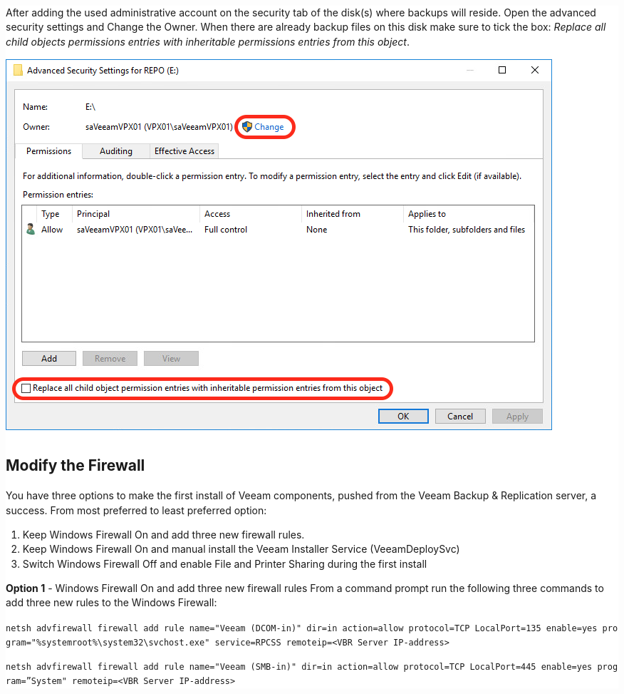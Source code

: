 After adding the used administrative account on the security tab of the disk(s) where backups will reside. Open the advanced security settings and Change the Owner. When there are already backup files on this disk make sure to tick the box: _Replace all child objects permissions entries with inheritable permissions entries from this object_.

![AdvancedSecuritySettings](Media/Hardening_Windows_Repository_AdvancedSecuritySettings.png)

## Modify the Firewall

You have three options to make the first install of Veeam components, pushed from the Veeam Backup & Replication server, a success. From most preferred to least preferred option:  

1. Keep Windows Firewall On and add three new firewall rules.
2. Keep Windows Firewall On and manual install the Veeam Installer Service (VeeamDeploySvc)
3. Switch Windows Firewall Off and enable File and Printer Sharing during the first install

**Option 1** - Windows Firewall On and add three new firewall rules
From a command prompt run the following three commands to add three new rules to the Windows Firewall:

`netsh advfirewall firewall add rule name="Veeam (DCOM-in)" dir=in action=allow protocol=TCP LocalPort=135 enable=yes program="%systemroot%\system32\svchost.exe" service=RPCSS remoteip=<VBR Server IP-address>`

`netsh advfirewall firewall add rule name="Veeam (SMB-in)" dir=in action=allow protocol=TCP LocalPort=445 enable=yes program=”System" remoteip=<VBR Server IP-address>`
